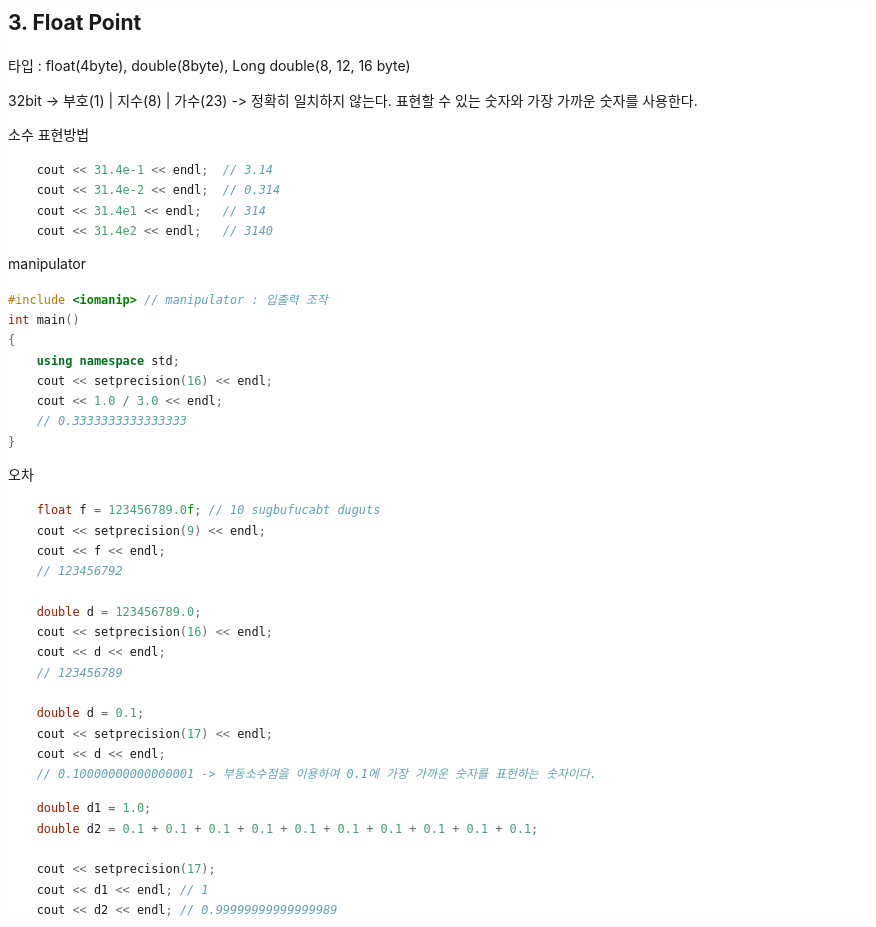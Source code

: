 

## 3. Float Point

타입 : float(4byte), double(8byte), Long double(8, 12, 16 byte)

32bit -> 부호(1) | 지수(8) | 가수(23) -> 정확히 일치하지 않는다. 표현할 수 있는 숫자와 가장 가까운 숫자를 사용한다.

소수 표현방법

```cpp
    cout << 31.4e-1 << endl;  // 3.14
    cout << 31.4e-2 << endl;  // 0.314
    cout << 31.4e1 << endl;   // 314
    cout << 31.4e2 << endl;   // 3140
```

manipulator

```cpp
#include <iomanip> // manipulator : 입출력 조작
int main()
{
    using namespace std;
    cout << setprecision(16) << endl;
    cout << 1.0 / 3.0 << endl;
    // 0.3333333333333333
}
```

오차

```cpp
    float f = 123456789.0f; // 10 sugbufucabt duguts
    cout << setprecision(9) << endl;
    cout << f << endl;
    // 123456792

	double d = 123456789.0;
    cout << setprecision(16) << endl;
    cout << d << endl;
    // 123456789
    
    double d = 0.1;
    cout << setprecision(17) << endl;
    cout << d << endl;
    // 0.10000000000000001 -> 부동소수점을 이용하여 0.1에 가장 가까운 숫자를 표현하는 숫자이다.
```

```cpp
    double d1 = 1.0;
    double d2 = 0.1 + 0.1 + 0.1 + 0.1 + 0.1 + 0.1 + 0.1 + 0.1 + 0.1 + 0.1;
    
    cout << setprecision(17);
    cout << d1 << endl; // 1
    cout << d2 << endl; // 0.99999999999999989
```
